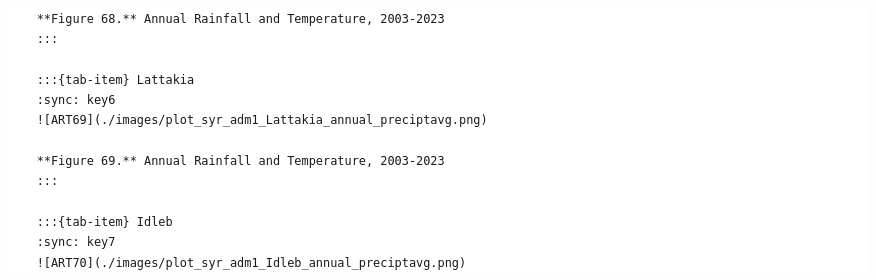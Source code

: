 		**Figure 68.** Annual Rainfall and Temperature, 2003-2023
		:::

		:::{tab-item} Lattakia
		:sync: key6
		![ART69](./images/plot_syr_adm1_Lattakia_annual_preciptavg.png)

		**Figure 69.** Annual Rainfall and Temperature, 2003-2023
		:::

		:::{tab-item} Idleb
		:sync: key7
		![ART70](./images/plot_syr_adm1_Idleb_annual_preciptavg.png)
